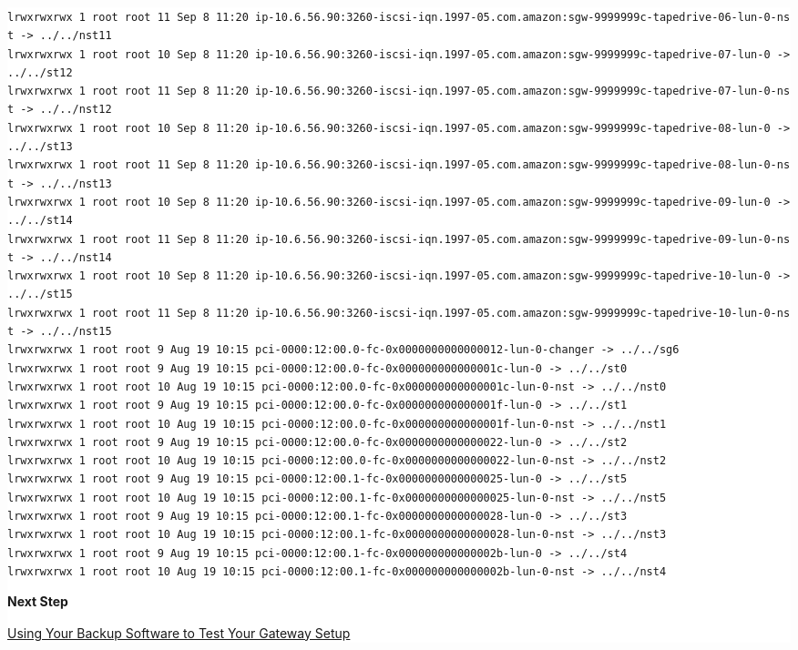    ```
   lrwxrwxrwx 1 root root 11 Sep 8 11:20 ip-10.6.56.90:3260-iscsi-iqn.1997-05.com.amazon:sgw-9999999c-tapedrive-06-lun-0-nst -> ../../nst11
   lrwxrwxrwx 1 root root 10 Sep 8 11:20 ip-10.6.56.90:3260-iscsi-iqn.1997-05.com.amazon:sgw-9999999c-tapedrive-07-lun-0 -> ../../st12
   lrwxrwxrwx 1 root root 11 Sep 8 11:20 ip-10.6.56.90:3260-iscsi-iqn.1997-05.com.amazon:sgw-9999999c-tapedrive-07-lun-0-nst -> ../../nst12
   lrwxrwxrwx 1 root root 10 Sep 8 11:20 ip-10.6.56.90:3260-iscsi-iqn.1997-05.com.amazon:sgw-9999999c-tapedrive-08-lun-0 -> ../../st13
   lrwxrwxrwx 1 root root 11 Sep 8 11:20 ip-10.6.56.90:3260-iscsi-iqn.1997-05.com.amazon:sgw-9999999c-tapedrive-08-lun-0-nst -> ../../nst13
   lrwxrwxrwx 1 root root 10 Sep 8 11:20 ip-10.6.56.90:3260-iscsi-iqn.1997-05.com.amazon:sgw-9999999c-tapedrive-09-lun-0 -> ../../st14
   lrwxrwxrwx 1 root root 11 Sep 8 11:20 ip-10.6.56.90:3260-iscsi-iqn.1997-05.com.amazon:sgw-9999999c-tapedrive-09-lun-0-nst -> ../../nst14
   lrwxrwxrwx 1 root root 10 Sep 8 11:20 ip-10.6.56.90:3260-iscsi-iqn.1997-05.com.amazon:sgw-9999999c-tapedrive-10-lun-0 -> ../../st15
   lrwxrwxrwx 1 root root 11 Sep 8 11:20 ip-10.6.56.90:3260-iscsi-iqn.1997-05.com.amazon:sgw-9999999c-tapedrive-10-lun-0-nst -> ../../nst15
   lrwxrwxrwx 1 root root 9 Aug 19 10:15 pci-0000:12:00.0-fc-0x0000000000000012-lun-0-changer -> ../../sg6
   lrwxrwxrwx 1 root root 9 Aug 19 10:15 pci-0000:12:00.0-fc-0x000000000000001c-lun-0 -> ../../st0
   lrwxrwxrwx 1 root root 10 Aug 19 10:15 pci-0000:12:00.0-fc-0x000000000000001c-lun-0-nst -> ../../nst0
   lrwxrwxrwx 1 root root 9 Aug 19 10:15 pci-0000:12:00.0-fc-0x000000000000001f-lun-0 -> ../../st1
   lrwxrwxrwx 1 root root 10 Aug 19 10:15 pci-0000:12:00.0-fc-0x000000000000001f-lun-0-nst -> ../../nst1
   lrwxrwxrwx 1 root root 9 Aug 19 10:15 pci-0000:12:00.0-fc-0x0000000000000022-lun-0 -> ../../st2
   lrwxrwxrwx 1 root root 10 Aug 19 10:15 pci-0000:12:00.0-fc-0x0000000000000022-lun-0-nst -> ../../nst2
   lrwxrwxrwx 1 root root 9 Aug 19 10:15 pci-0000:12:00.1-fc-0x0000000000000025-lun-0 -> ../../st5
   lrwxrwxrwx 1 root root 10 Aug 19 10:15 pci-0000:12:00.1-fc-0x0000000000000025-lun-0-nst -> ../../nst5
   lrwxrwxrwx 1 root root 9 Aug 19 10:15 pci-0000:12:00.1-fc-0x0000000000000028-lun-0 -> ../../st3
   lrwxrwxrwx 1 root root 10 Aug 19 10:15 pci-0000:12:00.1-fc-0x0000000000000028-lun-0-nst -> ../../nst3
   lrwxrwxrwx 1 root root 9 Aug 19 10:15 pci-0000:12:00.1-fc-0x000000000000002b-lun-0 -> ../../st4
   lrwxrwxrwx 1 root root 10 Aug 19 10:15 pci-0000:12:00.1-fc-0x000000000000002b-lun-0-nst -> ../../nst4
   ```

**Next Step**

[Using Your Backup Software to Test Your Gateway Setup](https://docs.aws.amazon.com/storagegateway/latest/tgw/GettingStartedTestGatewayVTL.html)